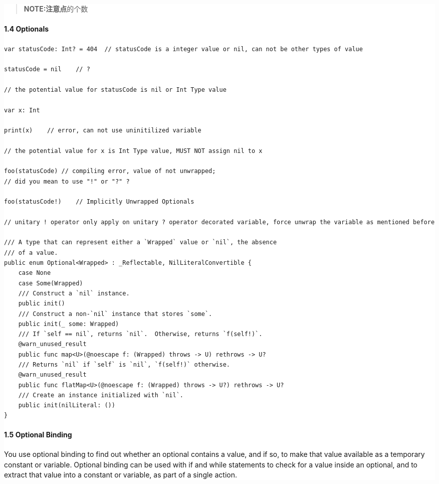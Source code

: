 > **NOTE:**注意**点**的个数

#### 1.4 Optionals

```
var statusCode: Int? = 404	// statusCode is a integer value or nil, can not be other types of value

statusCode = nil	// ?

// the potential value for statusCode is nil or Int Type value

var x: Int

print(x)	// error, can not use uninitilized variable

// the potential value for x is Int Type value, MUST NOT assign nil to x

foo(statusCode)	// compiling error, value of not unwrapped;
// did you mean to use "!" or "?" ?

foo(statusCode!) 	// Implicitly Unwrapped Optionals

// unitary ! operator only apply on unitary ? operator decorated variable, force unwrap the variable as mentioned before

/// A type that can represent either a `Wrapped` value or `nil`, the absence
/// of a value.
public enum Optional<Wrapped> : _Reflectable, NilLiteralConvertible {
    case None
    case Some(Wrapped)
    /// Construct a `nil` instance.
    public init()
    /// Construct a non-`nil` instance that stores `some`.
    public init(_ some: Wrapped)
    /// If `self == nil`, returns `nil`.  Otherwise, returns `f(self!)`.
    @warn_unused_result
    public func map<U>(@noescape f: (Wrapped) throws -> U) rethrows -> U?
    /// Returns `nil` if `self` is `nil`, `f(self!)` otherwise.
    @warn_unused_result
    public func flatMap<U>(@noescape f: (Wrapped) throws -> U?) rethrows -> U?
    /// Create an instance initialized with `nil`.
    public init(nilLiteral: ())
}

```

#### 1.5 Optional Binding

You use optional binding to find out whether an optional contains a value, and if so, to make that value available as a temporary constant or variable. Optional binding can be used with if and while statements to check for a value inside an optional, and to extract that value into a constant or variable, as part of a single action.
